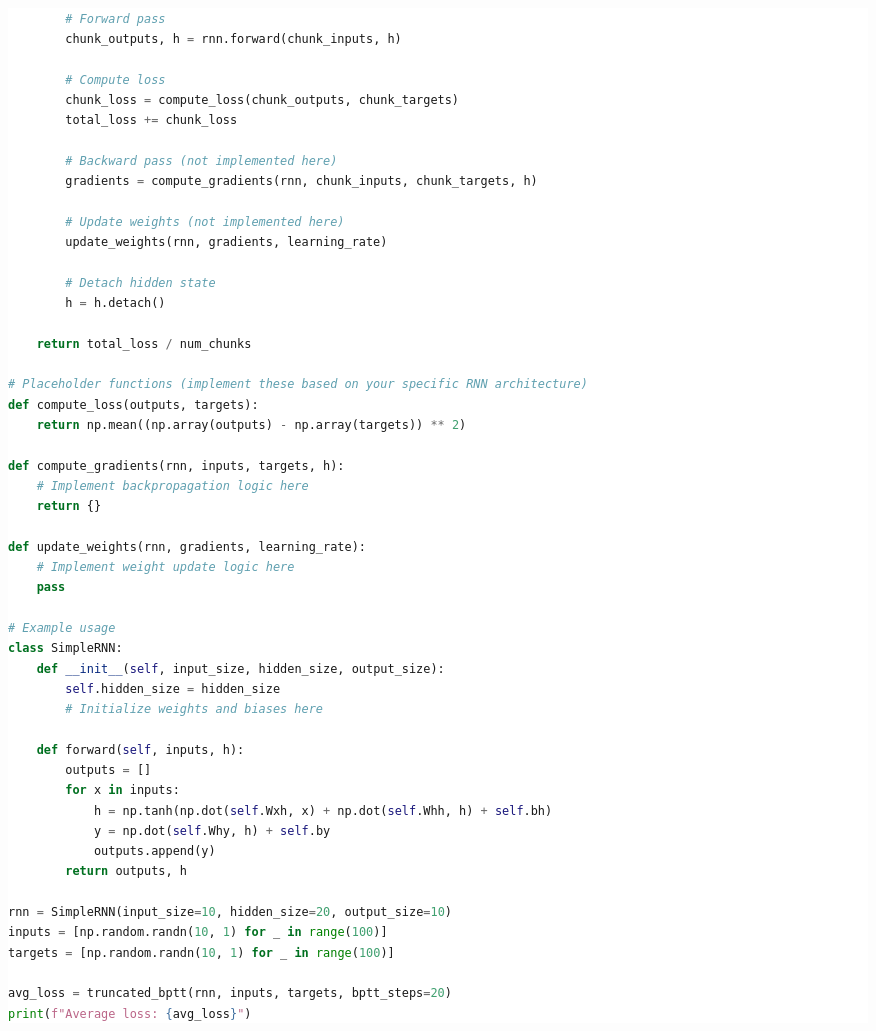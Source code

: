 ```python
        # Forward pass
        chunk_outputs, h = rnn.forward(chunk_inputs, h)
        
        # Compute loss
        chunk_loss = compute_loss(chunk_outputs, chunk_targets)
        total_loss += chunk_loss

        # Backward pass (not implemented here)
        gradients = compute_gradients(rnn, chunk_inputs, chunk_targets, h)

        # Update weights (not implemented here)
        update_weights(rnn, gradients, learning_rate)

        # Detach hidden state
        h = h.detach()

    return total_loss / num_chunks

# Placeholder functions (implement these based on your specific RNN architecture)
def compute_loss(outputs, targets):
    return np.mean((np.array(outputs) - np.array(targets)) ** 2)

def compute_gradients(rnn, inputs, targets, h):
    # Implement backpropagation logic here
    return {}

def update_weights(rnn, gradients, learning_rate):
    # Implement weight update logic here
    pass

# Example usage
class SimpleRNN:
    def __init__(self, input_size, hidden_size, output_size):
        self.hidden_size = hidden_size
        # Initialize weights and biases here

    def forward(self, inputs, h):
        outputs = []
        for x in inputs:
            h = np.tanh(np.dot(self.Wxh, x) + np.dot(self.Whh, h) + self.bh)
            y = np.dot(self.Why, h) + self.by
            outputs.append(y)
        return outputs, h

rnn = SimpleRNN(input_size=10, hidden_size=20, output_size=10)
inputs = [np.random.randn(10, 1) for _ in range(100)]
targets = [np.random.randn(10, 1) for _ in range(100)]

avg_loss = truncated_bptt(rnn, inputs, targets, bptt_steps=20)
print(f"Average loss: {avg_loss}")
```
